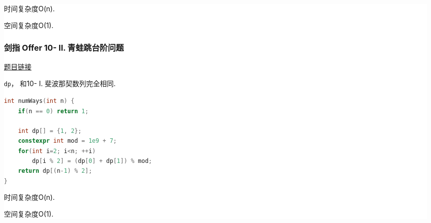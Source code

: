 时间复杂度O(n).

空间复杂度O(1).

### 剑指 Offer 10- II. 青蛙跳台阶问题

[题目链接](https://leetcode-cn.com/problems/qing-wa-tiao-tai-jie-wen-ti-lcof/)

`dp`， 和10- I. 斐波那契数列完全相同.

```C++
int numWays(int n) {
    if(n == 0) return 1;
    
    int dp[] = {1, 2};
    constexpr int mod = 1e9 + 7;
    for(int i=2; i<n; ++i)
        dp[i % 2] = (dp[0] + dp[1]) % mod;
    return dp[(n-1) % 2];
}
```

时间复杂度O(n).

空间复杂度O(1).

